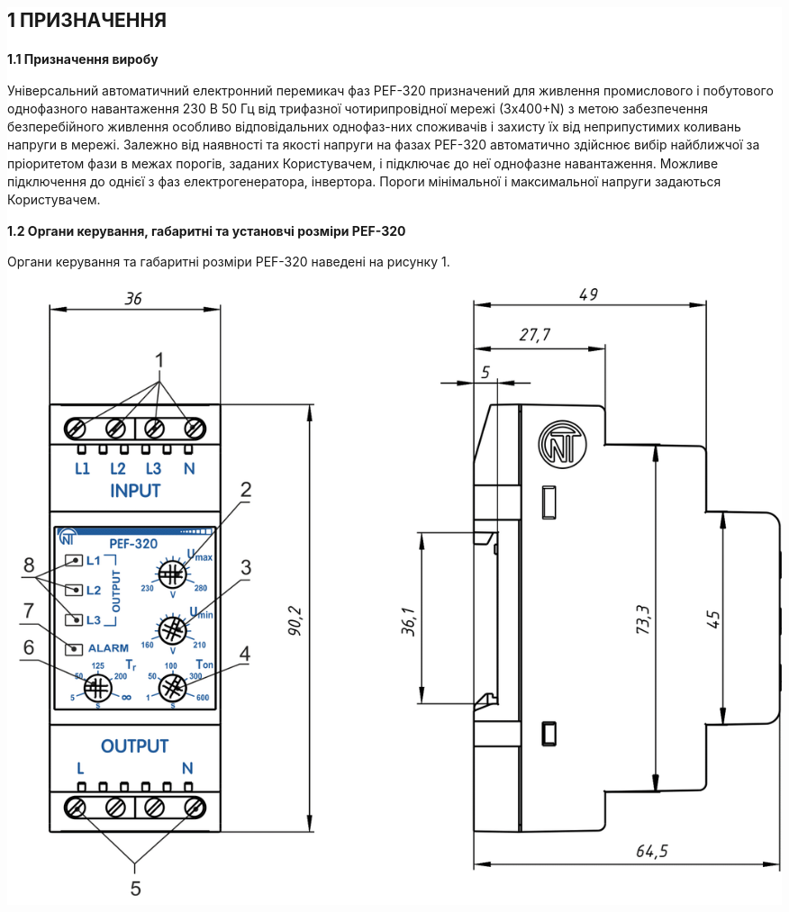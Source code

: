 
## 1 ПРИЗНАЧЕННЯ

**1.1 Призначення виробу**

Універсальний автоматичний електронний перемикач фаз PEF-320 призначений для живлення промислового і побутового однофазного навантаження 230 В 50 Гц від трифазної чотирипровідної мережі (3х400+N) з метою забезпечення безперебійного живлення особливо відповідальних однофаз-них споживачів і захисту їх від неприпустимих коливань напруги в мережі. Залежно від наявності та якості напруги на фазах PEF-320 автоматично здійснює вибір найближчої за пріоритетом фази в межах порогів, заданих Користувачем, і підключає до неї однофазне навантаження. Можливе підключення до однієї з фаз електрогенератора, інвертора. Пороги мінімальної і максимальної напруги задаються Користувачем.

**1.2 Органи керування, габаритні та установчі розміри PEF-320**

Органи керування та габаритні розміри PEF-320 наведені на рисунку 1.

![PEF-320-image1](UA-PEF-320-image1.png)
